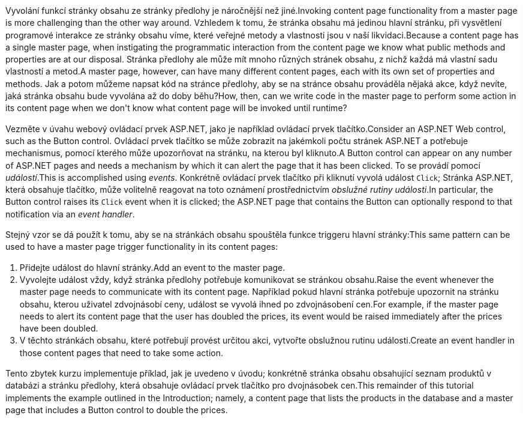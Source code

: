 <span data-ttu-id="a93b2-119">Vyvolání funkcí stránky obsahu ze stránky předlohy je náročnější než jiné.</span><span class="sxs-lookup"><span data-stu-id="a93b2-119">Invoking content page functionality from a master page is more challenging than the other way around.</span></span> <span data-ttu-id="a93b2-120">Vzhledem k tomu, že stránka obsahu má jedinou hlavní stránku, při vysvětlení programové interakce ze stránky obsahu víme, které veřejné metody a vlastnosti jsou v naší likvidaci.</span><span class="sxs-lookup"><span data-stu-id="a93b2-120">Because a content page has a single master page, when instigating the programmatic interaction from the content page we know what public methods and properties are at our disposal.</span></span> <span data-ttu-id="a93b2-121">Stránka předlohy ale může mít mnoho různých stránek obsahu, z nichž každá má vlastní sadu vlastností a metod.</span><span class="sxs-lookup"><span data-stu-id="a93b2-121">A master page, however, can have many different content pages, each with its own set of properties and methods.</span></span> <span data-ttu-id="a93b2-122">Jak a potom můžeme napsat kód na stránce předlohy, aby se na stránce obsahu prováděla nějaká akce, když nevíte, jaká stránka obsahu bude vyvolána až do doby běhu?</span><span class="sxs-lookup"><span data-stu-id="a93b2-122">How, then, can we write code in the master page to perform some action in its content page when we don't know what content page will be invoked until runtime?</span></span>

<span data-ttu-id="a93b2-123">Vezměte v úvahu webový ovládací prvek ASP.NET, jako je například ovládací prvek tlačítko.</span><span class="sxs-lookup"><span data-stu-id="a93b2-123">Consider an ASP.NET Web control, such as the Button control.</span></span> <span data-ttu-id="a93b2-124">Ovládací prvek tlačítko se může zobrazit na jakémkoli počtu stránek ASP.NET a potřebuje mechanismus, pomocí kterého může upozorňovat na stránku, na kterou byl kliknuto.</span><span class="sxs-lookup"><span data-stu-id="a93b2-124">A Button control can appear on any number of ASP.NET pages and needs a mechanism by which it can alert the page that it has been clicked.</span></span> <span data-ttu-id="a93b2-125">To se provádí pomocí *událostí*.</span><span class="sxs-lookup"><span data-stu-id="a93b2-125">This is accomplished using *events*.</span></span> <span data-ttu-id="a93b2-126">Konkrétně ovládací prvek tlačítko při kliknutí vyvolá událost `Click`; Stránka ASP.NET, která obsahuje tlačítko, může volitelně reagovat na toto oznámení prostřednictvím *obslužné rutiny události*.</span><span class="sxs-lookup"><span data-stu-id="a93b2-126">In particular, the Button control raises its `Click` event when it is clicked; the ASP.NET page that contains the Button can optionally respond to that notification via an *event handler*.</span></span>

<span data-ttu-id="a93b2-127">Stejný vzor se dá použít k tomu, aby se na stránkách obsahu spouštěla funkce triggeru hlavní stránky:</span><span class="sxs-lookup"><span data-stu-id="a93b2-127">This same pattern can be used to have a master page trigger functionality in its content pages:</span></span>

1. <span data-ttu-id="a93b2-128">Přidejte událost do hlavní stránky.</span><span class="sxs-lookup"><span data-stu-id="a93b2-128">Add an event to the master page.</span></span>
2. <span data-ttu-id="a93b2-129">Vyvolejte událost vždy, když stránka předlohy potřebuje komunikovat se stránkou obsahu.</span><span class="sxs-lookup"><span data-stu-id="a93b2-129">Raise the event whenever the master page needs to communicate with its content page.</span></span> <span data-ttu-id="a93b2-130">Například pokud hlavní stránka potřebuje upozornit na stránku obsahu, kterou uživatel zdvojnásobí ceny, událost se vyvolá ihned po zdvojnásobení cen.</span><span class="sxs-lookup"><span data-stu-id="a93b2-130">For example, if the master page needs to alert its content page that the user has doubled the prices, its event would be raised immediately after the prices have been doubled.</span></span>
3. <span data-ttu-id="a93b2-131">V těchto stránkách obsahu, které potřebují provést určitou akci, vytvořte obslužnou rutinu události.</span><span class="sxs-lookup"><span data-stu-id="a93b2-131">Create an event handler in those content pages that need to take some action.</span></span>

<span data-ttu-id="a93b2-132">Tento zbytek kurzu implementuje příklad, jak je uvedeno v úvodu; konkrétně stránka obsahu obsahující seznam produktů v databázi a stránku předlohy, která obsahuje ovládací prvek tlačítko pro dvojnásobek cen.</span><span class="sxs-lookup"><span data-stu-id="a93b2-132">This remainder of this tutorial implements the example outlined in the Introduction; namely, a content page that lists the products in the database and a master page that includes a Button control to double the prices.</span></span>
